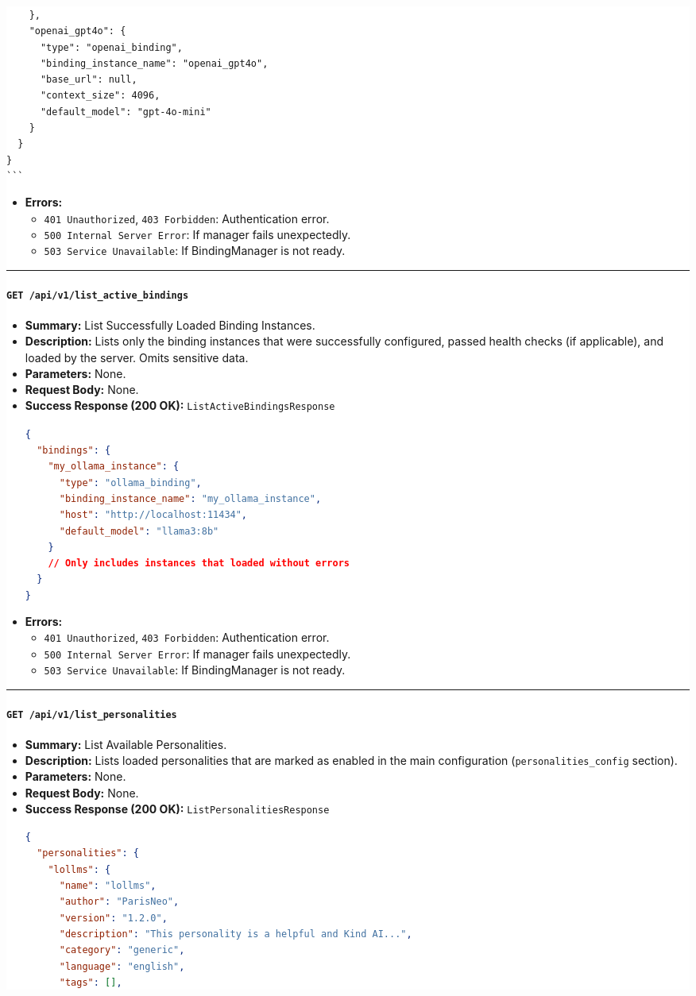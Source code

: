         },
        "openai_gpt4o": {
          "type": "openai_binding",
          "binding_instance_name": "openai_gpt4o",
          "base_url": null,
          "context_size": 4096,
          "default_model": "gpt-4o-mini"
        }
      }
    }
    ```
*   **Errors:**
    *   `401 Unauthorized`, `403 Forbidden`: Authentication error.
    *   `500 Internal Server Error`: If manager fails unexpectedly.
    *   `503 Service Unavailable`: If BindingManager is not ready.

---

#### `GET /api/v1/list_active_bindings`

*   **Summary:** List Successfully Loaded Binding Instances.
*   **Description:** Lists only the binding instances that were successfully configured, passed health checks (if applicable), and loaded by the server. Omits sensitive data.
*   **Parameters:** None.
*   **Request Body:** None.
*   **Success Response (200 OK):** `ListActiveBindingsResponse`
    ```json
    {
      "bindings": {
        "my_ollama_instance": {
          "type": "ollama_binding",
          "binding_instance_name": "my_ollama_instance",
          "host": "http://localhost:11434",
          "default_model": "llama3:8b"
        }
        // Only includes instances that loaded without errors
      }
    }
    ```
*   **Errors:**
    *   `401 Unauthorized`, `403 Forbidden`: Authentication error.
    *   `500 Internal Server Error`: If manager fails unexpectedly.
    *   `503 Service Unavailable`: If BindingManager is not ready.

---

#### `GET /api/v1/list_personalities`

*   **Summary:** List Available Personalities.
*   **Description:** Lists loaded personalities that are marked as enabled in the main configuration (`personalities_config` section).
*   **Parameters:** None.
*   **Request Body:** None.
*   **Success Response (200 OK):** `ListPersonalitiesResponse`
    ```json
    {
      "personalities": {
        "lollms": {
          "name": "lollms",
          "author": "ParisNeo",
          "version": "1.2.0",
          "description": "This personality is a helpful and Kind AI...",
          "category": "generic",
          "language": "english",
          "tags": [],